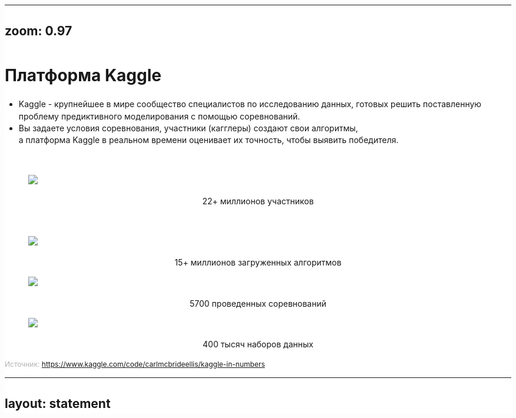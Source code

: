 

---
zoom: 0.97
---

# Платформа Kaggle
* Kaggle - крупнейшее в мире сообщество специалистов по исследованию данных, готовых решить поставленную проблему предиктивного моделирования с помощью соревнований.
* Вы задаете условия соревнования, участники (кагглеры) создают свои алгоритмы,<br> а платформа Kaggle в реальном времени оценивает их точность, чтобы выявить победителя.

<br>
<div class="grid grid-cols-4 gap-15">
<div>
<figure>
  <img src="/Kaggle_intro_1.svg" style="width: 135px !important">
</figure>
<p style="text-align: center">22+ миллионов участников</p>
</div>
<div>
<br>
<figure>
  <img src="/Kaggle_intro_2.svg" style="width: 145px !important">
</figure>
<p style="text-align: center">15+ миллионов загруженных алгоритмов</p>
</div>
<div>
<figure>
  <img src="/Kaggle_intro_3.svg" style="width: 110px !important">
</figure>
<p style="text-align: center">5700 проведенных соревнований</p>
</div>
<div>
<figure>
  <img src="/Kaggle_intro_4.svg" style="width: 120px !important">
</figure>
<p style="text-align: center">400 тысяч наборов данных</p>
</div>
</div>

<div style="color:#b3b3b3ff; font-size: 12px">Источник: <a href="https://www.kaggle.com/code/carlmcbrideellis/kaggle-in-numbers">https://www.kaggle.com/code/carlmcbrideellis/kaggle-in-numbers</a></div>



---
layout: statement
---
